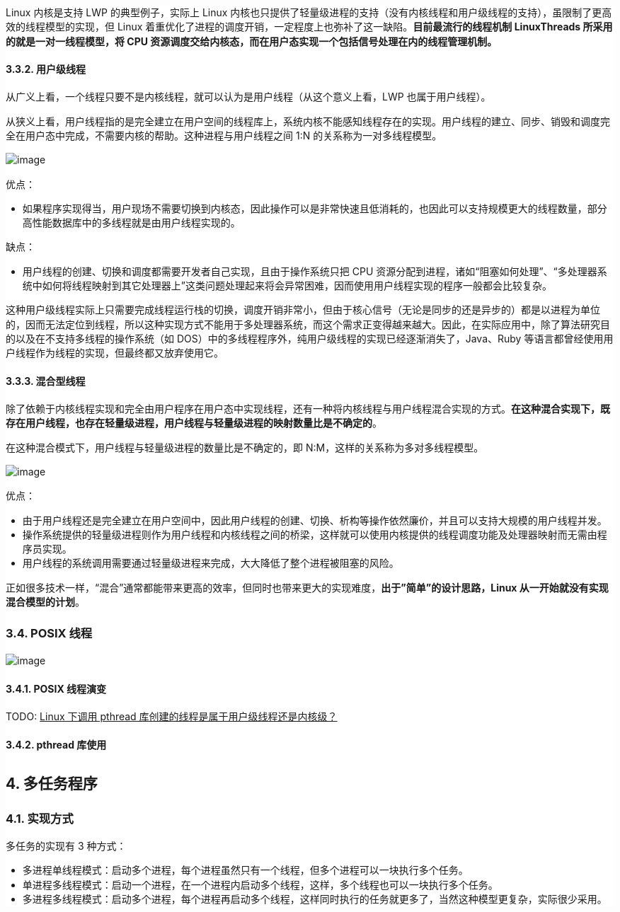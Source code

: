 Linux 内核是支持 LWP 的典型例子，实际上 Linux 内核也只提供了轻量级进程的支持（没有内核线程和用户级线程的支持），虽限制了更高效的线程模型的实现，但 Linux 着重优化了进程的调度开销，一定程度上也弥补了这一缺陷。**目前最流行的线程机制 LinuxThreads 所采用的就是一对一线程模型，将 CPU 资源调度交给内核态，而在用户态实现一个包括信号处理在内的线程管理机制。**

#### 3.3.2. 用户级线程

从广义上看，一个线程只要不是内核线程，就可以认为是用户线程（从这个意义上看，LWP 也属于用户线程）。

从狭义上看，用户线程指的是完全建立在用户空间的线程库上，系统内核不能感知线程存在的实现。用户线程的建立、同步、销毁和调度完全在用户态中完成，不需要内核的帮助。这种进程与用户线程之间 1:N 的关系称为一对多线程模型。

![image](http://img.cdn.firejq.com/jpg/2018/3/30/02a3cd9f98b0248c3f7dad3a5706d26b.jpg)

优点：
- 如果程序实现得当，用户现场不需要切换到内核态，因此操作可以是非常快速且低消耗的，也因此可以支持规模更大的线程数量，部分高性能数据库中的多线程就是由用户线程实现的。

缺点：
- 用户线程的创建、切换和调度都需要开发者自己实现，且由于操作系统只把 CPU 资源分配到进程，诸如“阻塞如何处理”、“多处理器系统中如何将线程映射到其它处理器上”这类问题处理起来将会异常困难，因而使用用户线程实现的程序一般都会比较复杂。

这种用户级线程实际上只需要完成线程运行栈的切换，调度开销非常小，但由于核心信号（无论是同步的还是异步的）都是以进程为单位的，因而无法定位到线程，所以这种实现方式不能用于多处理器系统，而这个需求正变得越来越大。因此，在实际应用中，除了算法研究目的以及在不支持多线程的操作系统（如 DOS）中的多线程程序外，纯用户级线程的实现已经逐渐消失了，Java、Ruby 等语言都曾经使用用户线程作为线程的实现，但最终都又放弃使用它。

#### 3.3.3. 混合型线程

除了依赖于内核线程实现和完全由用户程序在用户态中实现线程，还有一种将内核线程与用户线程混合实现的方式。**在这种混合实现下，既存在用户线程，也存在轻量级进程，用户线程与轻量级进程的映射数量比是不确定的**。

在这种混合模式下，用户线程与轻量级进程的数量比是不确定的，即 N:M，这样的关系称为多对多线程模型。

![image](http://img.cdn.firejq.com/jpg/2018/3/31/9b34b10991ae9051204c254ea8a2dc7d.jpg)

优点：
- 由于用户线程还是完全建立在用户空间中，因此用户线程的创建、切换、析构等操作依然廉价，并且可以支持大规模的用户线程并发。
- 操作系统提供的轻量级进程则作为用户线程和内核线程之间的桥梁，这样就可以使用内核提供的线程调度功能及处理器映射而无需由程序员实现。
- 用户线程的系统调用需要通过轻量级进程来完成，大大降低了整个进程被阻塞的风险。

正如很多技术一样，“混合”通常都能带来更高的效率，但同时也带来更大的实现难度，**出于”简单”的设计思路，Linux 从一开始就没有实现混合模型的计划**。

### 3.4. POSIX 线程

![image](http://img.cdn.firejq.com/jpg/2018/7/13/2c5dd8d5f3bd2ba65dda83221aae7605.jpg)

#### 3.4.1. POSIX 线程演变

TODO: [Linux 下调用 pthread 库创建的线程是属于用户级线程还是内核级？](https://www.zhihu.com/question/35128513)

#### 3.4.2. pthread 库使用

## 4. 多任务程序

### 4.1. 实现方式

多任务的实现有 3 种方式：
- 多进程单线程模式：启动多个进程，每个进程虽然只有一个线程，但多个进程可以一块执行多个任务。
- 单进程多线程模式：启动一个进程，在一个进程内启动多个线程，这样，多个线程也可以一块执行多个任务。
- 多进程多线程模式：启动多个进程，每个进程再启动多个线程，这样同时执行的任务就更多了，当然这种模型更复杂，实际很少采用。
